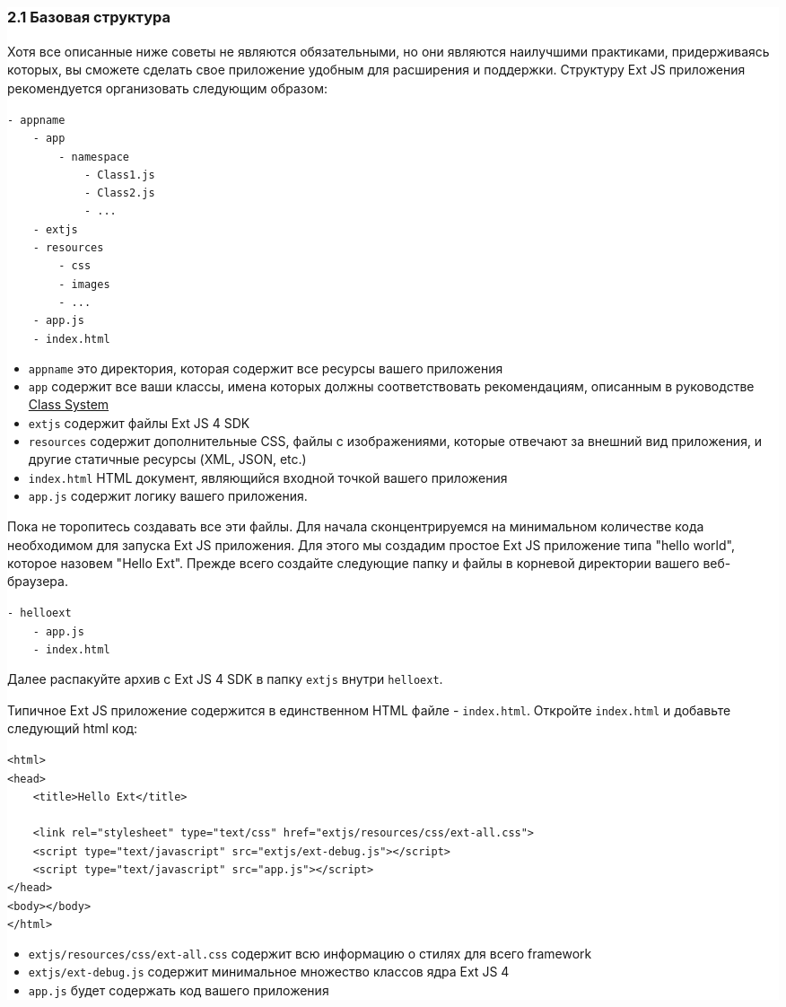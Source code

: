 ### 2.1 Базовая структура

Хотя все описанные ниже советы не являются обязательными, но они являются наилучшими практиками, придерживаясь которых, вы сможете сделать свое приложение удобным для расширения и поддержки.
Структуру Ext JS приложения рекомендуется организовать следующим образом:

    - appname
        - app
            - namespace
                - Class1.js
                - Class2.js
                - ...
        - extjs
        - resources
            - css
            - images
            - ...
        - app.js
        - index.html

- `appname` это директория, которая содержит все ресурсы вашего приложения
- `app` содержит все ваши классы, имена которых должны соответствовать рекомендациям, описанным в руководстве [Class System](#/guide/class_system)
- `extjs` содержит файлы Ext JS 4 SDK
- `resources` содержит дополнительные CSS, файлы с изображениями, которые отвечают за внешний вид приложения, и другие статичные ресурсы (XML, JSON, etc.)
- `index.html` HTML документ, являющийся входной точкой вашего приложения
- `app.js` содержит логику вашего приложения.

Пока не торопитесь создавать все эти файлы. Для начала сконцентрируемся на минимальном количестве кода необходимом для запуска Ext JS приложения.
Для этого мы создадим простое Ext JS приложение типа "hello world", которое назовем "Hello Ext".  Прежде всего создайте следующие папку и файлы в корневой директории вашего веб-браузера.

    - helloext
        - app.js
        - index.html

Далее распакуйте архив с Ext JS 4 SDK в папку `extjs` внутри `helloext`.

Типичное Ext JS приложение содержится в единственном HTML файле - `index.html`.  Откройте `index.html` и добавьте следующий html код:

    <html>
    <head>
        <title>Hello Ext</title>

        <link rel="stylesheet" type="text/css" href="extjs/resources/css/ext-all.css">
        <script type="text/javascript" src="extjs/ext-debug.js"></script>
        <script type="text/javascript" src="app.js"></script>
    </head>
    <body></body>
    </html>

- `extjs/resources/css/ext-all.css` содержит всю информацию о стилях для всего framework
- `extjs/ext-debug.js` содержит минимальное множество классов ядра Ext JS 4
- `app.js` будет содержать код вашего приложения
